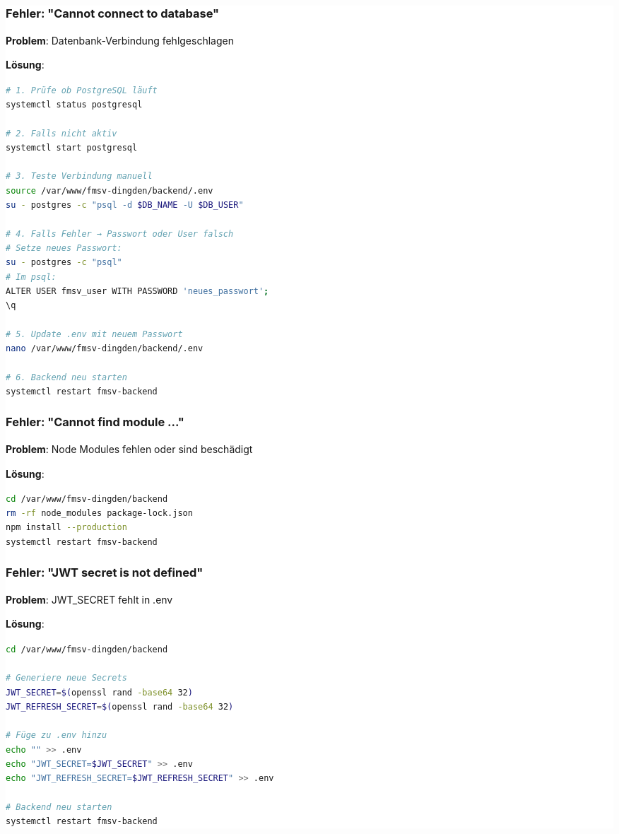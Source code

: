 ### Fehler: "Cannot connect to database"

**Problem**: Datenbank-Verbindung fehlgeschlagen

**Lösung**:
```bash
# 1. Prüfe ob PostgreSQL läuft
systemctl status postgresql

# 2. Falls nicht aktiv
systemctl start postgresql

# 3. Teste Verbindung manuell
source /var/www/fmsv-dingden/backend/.env
su - postgres -c "psql -d $DB_NAME -U $DB_USER"

# 4. Falls Fehler → Passwort oder User falsch
# Setze neues Passwort:
su - postgres -c "psql"
# Im psql:
ALTER USER fmsv_user WITH PASSWORD 'neues_passwort';
\q

# 5. Update .env mit neuem Passwort
nano /var/www/fmsv-dingden/backend/.env

# 6. Backend neu starten
systemctl restart fmsv-backend
```

### Fehler: "Cannot find module ..."

**Problem**: Node Modules fehlen oder sind beschädigt

**Lösung**:
```bash
cd /var/www/fmsv-dingden/backend
rm -rf node_modules package-lock.json
npm install --production
systemctl restart fmsv-backend
```

### Fehler: "JWT secret is not defined"

**Problem**: JWT_SECRET fehlt in .env

**Lösung**:
```bash
cd /var/www/fmsv-dingden/backend

# Generiere neue Secrets
JWT_SECRET=$(openssl rand -base64 32)
JWT_REFRESH_SECRET=$(openssl rand -base64 32)

# Füge zu .env hinzu
echo "" >> .env
echo "JWT_SECRET=$JWT_SECRET" >> .env
echo "JWT_REFRESH_SECRET=$JWT_REFRESH_SECRET" >> .env

# Backend neu starten
systemctl restart fmsv-backend
```

